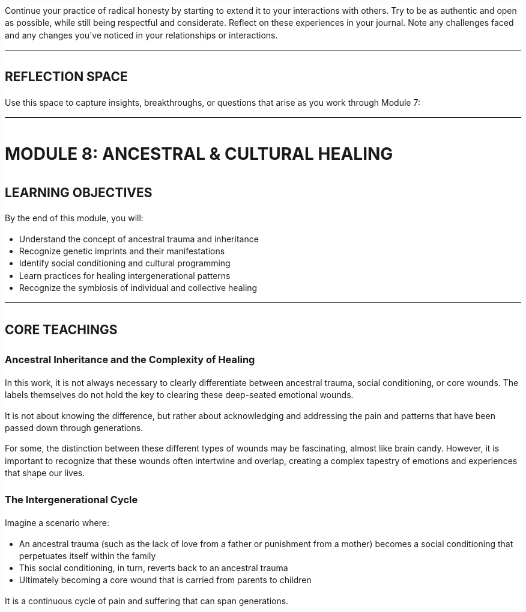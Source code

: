 Continue your practice of radical honesty by starting to extend it to your interactions with others. Try to be as authentic and open as possible, while still being respectful and considerate. Reflect on these experiences in your journal. Note any challenges faced and any changes you've noticed in your relationships or interactions.

---

## REFLECTION SPACE

Use this space to capture insights, breakthroughs, or questions that arise as you work through Module 7:

---

# MODULE 8: ANCESTRAL & CULTURAL HEALING

## LEARNING OBJECTIVES

By the end of this module, you will:
- Understand the concept of ancestral trauma and inheritance
- Recognize genetic imprints and their manifestations
- Identify social conditioning and cultural programming
- Learn practices for healing intergenerational patterns
- Recognize the symbiosis of individual and collective healing

---

## CORE TEACHINGS

### Ancestral Inheritance and the Complexity of Healing

In this work, it is not always necessary to clearly differentiate between ancestral trauma, social conditioning, or core wounds. The labels themselves do not hold the key to clearing these deep-seated emotional wounds.

It is not about knowing the difference, but rather about acknowledging and addressing the pain and patterns that have been passed down through generations.

For some, the distinction between these different types of wounds may be fascinating, almost like brain candy. However, it is important to recognize that these wounds often intertwine and overlap, creating a complex tapestry of emotions and experiences that shape our lives.

### The Intergenerational Cycle

Imagine a scenario where:
- An ancestral trauma (such as the lack of love from a father or punishment from a mother) becomes a social conditioning that perpetuates itself within the family
- This social conditioning, in turn, reverts back to an ancestral trauma
- Ultimately becoming a core wound that is carried from parents to children

It is a continuous cycle of pain and suffering that can span generations.
